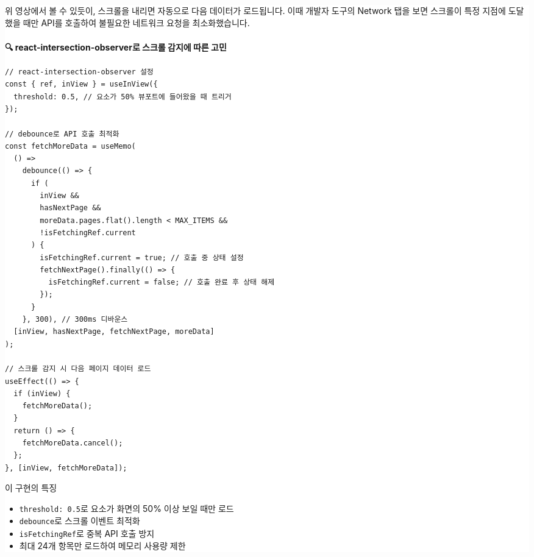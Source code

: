 <video width="100%" controls>
  <source src="https://raw.githubusercontent.com/kimdohoon2/kimdohoon2.github.io/refs/heads/master/_video/무한스크롤1.mp4" type="video/mp4">
  브라우저가 video 태그를 지원하지 않습니다.
</video>

위 영상에서 볼 수 있듯이, 스크롤을 내리면 자동으로 다음 데이터가 로드됩니다. 이때 개발자 도구의 Network 탭을 보면 스크롤이 특정 지점에 도달했을 때만 API를 호출하여 불필요한 네트워크 요청을 최소화했습니다.

#### 🔍 react-intersection-observer로 스크롤 감지에 따른 고민

```tsx
// react-intersection-observer 설정
const { ref, inView } = useInView({
  threshold: 0.5, // 요소가 50% 뷰포트에 들어왔을 때 트리거
});

// debounce로 API 호출 최적화
const fetchMoreData = useMemo(
  () =>
    debounce(() => {
      if (
        inView &&
        hasNextPage &&
        moreData.pages.flat().length < MAX_ITEMS &&
        !isFetchingRef.current
      ) {
        isFetchingRef.current = true; // 호출 중 상태 설정
        fetchNextPage().finally(() => {
          isFetchingRef.current = false; // 호출 완료 후 상태 해제
        });
      }
    }, 300), // 300ms 디바운스
  [inView, hasNextPage, fetchNextPage, moreData]
);

// 스크롤 감지 시 다음 페이지 데이터 로드
useEffect(() => {
  if (inView) {
    fetchMoreData();
  }
  return () => {
    fetchMoreData.cancel();
  };
}, [inView, fetchMoreData]);
```

이 구현의 특징

- `threshold: 0.5`로 요소가 화면의 50% 이상 보일 때만 로드
- `debounce`로 스크롤 이벤트 최적화
- `isFetchingRef`로 중복 API 호출 방지
- 최대 24개 항목만 로드하여 메모리 사용량 제한
